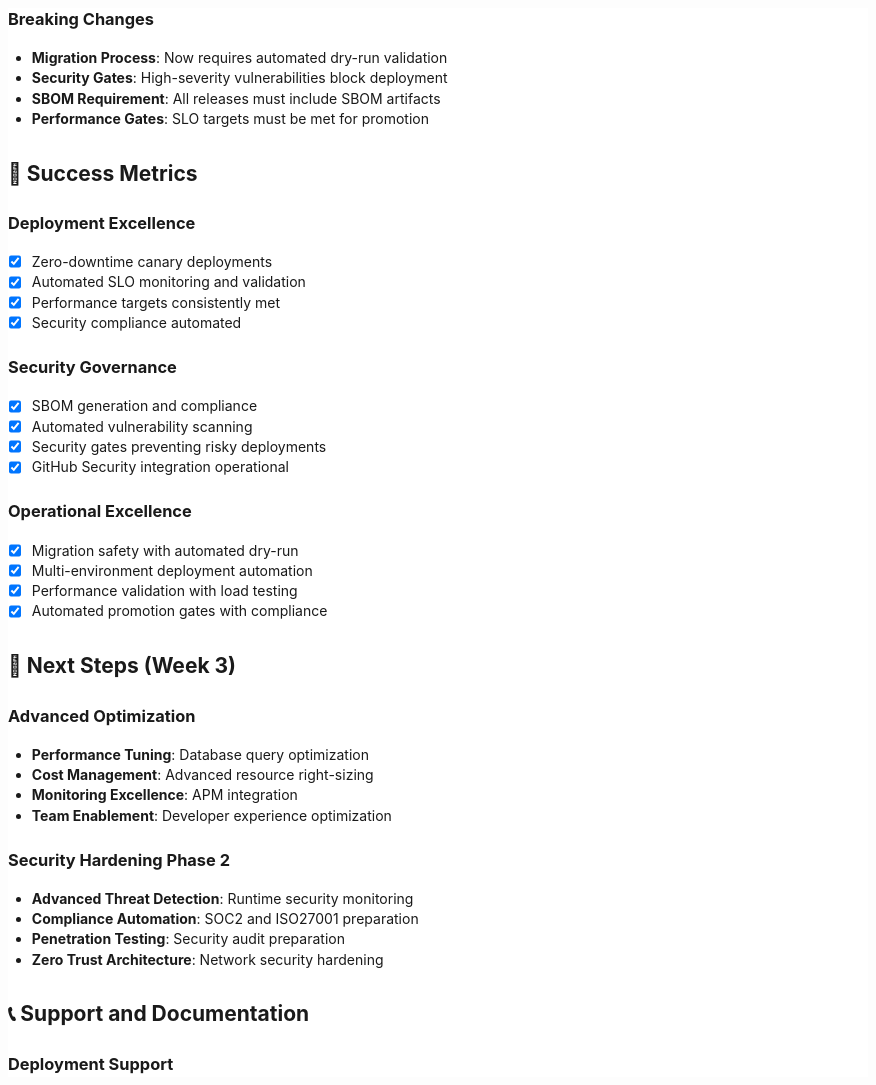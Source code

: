 ### **Breaking Changes**

- **Migration Process**: Now requires automated dry-run validation
- **Security Gates**: High-severity vulnerabilities block deployment
- **SBOM Requirement**: All releases must include SBOM artifacts
- **Performance Gates**: SLO targets must be met for promotion

## 🎯 Success Metrics

### **Deployment Excellence**

- [x] Zero-downtime canary deployments
- [x] Automated SLO monitoring and validation
- [x] Performance targets consistently met
- [x] Security compliance automated

### **Security Governance**

- [x] SBOM generation and compliance
- [x] Automated vulnerability scanning
- [x] Security gates preventing risky deployments
- [x] GitHub Security integration operational

### **Operational Excellence**

- [x] Migration safety with automated dry-run
- [x] Multi-environment deployment automation
- [x] Performance validation with load testing
- [x] Automated promotion gates with compliance

## 🔄 Next Steps (Week 3)

### **Advanced Optimization**

- **Performance Tuning**: Database query optimization
- **Cost Management**: Advanced resource right-sizing
- **Monitoring Excellence**: APM integration
- **Team Enablement**: Developer experience optimization

### **Security Hardening Phase 2**

- **Advanced Threat Detection**: Runtime security monitoring
- **Compliance Automation**: SOC2 and ISO27001 preparation
- **Penetration Testing**: Security audit preparation
- **Zero Trust Architecture**: Network security hardening

## 📞 Support and Documentation

### **Deployment Support**
